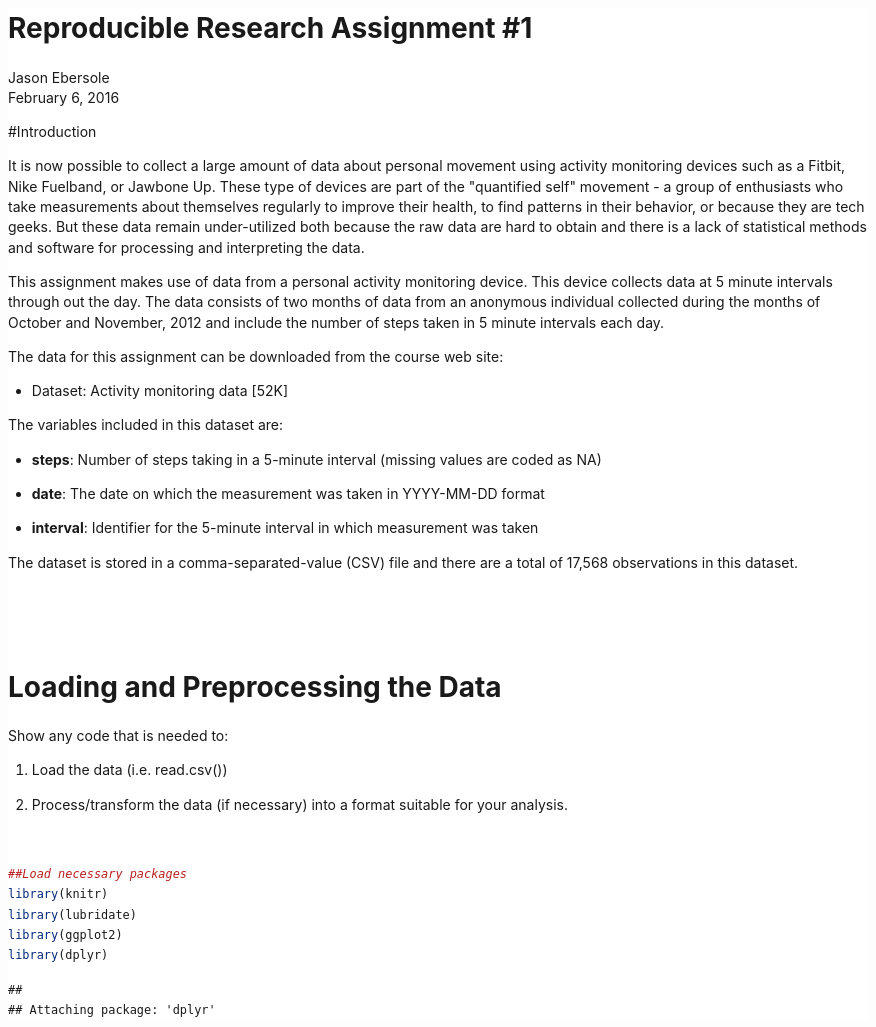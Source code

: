 # Reproducible Research Assignment #1
Jason Ebersole  
February 6, 2016  

#Introduction

It is now possible to collect a large amount of data about personal movement using activity monitoring devices such as a Fitbit, Nike Fuelband, or Jawbone Up. These type of devices are part of the "quantified self" movement - a group of enthusiasts who take measurements about themselves regularly to improve their health, to find patterns in their behavior, or because they are tech geeks. But these data remain under-utilized both because the raw data are hard to obtain and there is a lack of statistical methods and software for processing and interpreting the data.

This assignment makes use of data from a personal activity monitoring device. This device collects data at 5 minute intervals through out the day. The data consists of two months of data from an anonymous individual collected during the months of October and November, 2012 and include the number of steps taken in 5 minute intervals each day.

The data for this assignment can be downloaded from the course web site:

   * Dataset: Activity monitoring data [52K]

The variables included in this dataset are:
   
   * **steps**: Number of steps taking in a 5-minute interval (missing values are coded as NA)
   
   * **date**: The date on which the measurement was taken in YYYY-MM-DD format
   
   * **interval**: Identifier for the 5-minute interval in which measurement was taken

The dataset is stored in a comma-separated-value (CSV) file and there are a total of 17,568 observations in this dataset.

<br><br>

# Loading and Preprocessing the Data

Show any code that is needed to:

  1. Load the data (i.e. read.csv())
  
  2. Process/transform the data (if necessary) into a format suitable for your analysis.
    
  <br>
  

```r
##Load necessary packages
library(knitr)
library(lubridate)
library(ggplot2)
library(dplyr)
```

```
## 
## Attaching package: 'dplyr'
```
